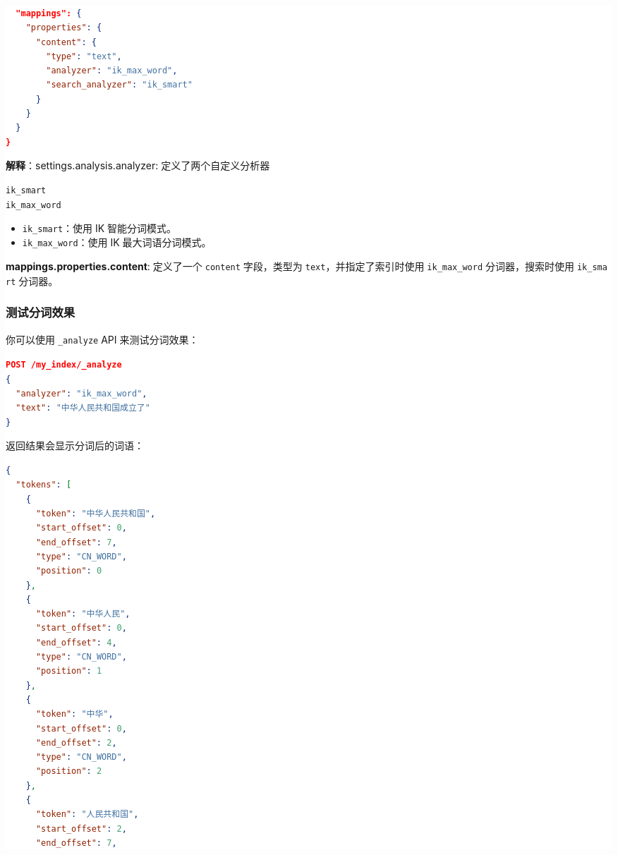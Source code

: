 ```json
  "mappings": {
    "properties": {
      "content": {
        "type": "text",
        "analyzer": "ik_max_word",
        "search_analyzer": "ik_smart"
      }
    }
  }
}
```

**解释**：settings.analysis.analyzer: 定义了两个自定义分析器

```
ik_smart
ik_max_word
```

- `ik_smart`：使用 IK 智能分词模式。
- `ik_max_word`：使用 IK 最大词语分词模式。

**mappings.properties.content**: 定义了一个 `content` 字段，类型为 `text`，并指定了索引时使用 `ik_max_word` 分词器，搜索时使用 `ik_smart` 分词器。

### 测试分词效果

你可以使用 `_analyze` API 来测试分词效果：

```json
POST /my_index/_analyze
{
  "analyzer": "ik_max_word",
  "text": "中华人民共和国成立了"
}
```

返回结果会显示分词后的词语：

```json
{
  "tokens": [
    {
      "token": "中华人民共和国",
      "start_offset": 0,
      "end_offset": 7,
      "type": "CN_WORD",
      "position": 0
    },
    {
      "token": "中华人民",
      "start_offset": 0,
      "end_offset": 4,
      "type": "CN_WORD",
      "position": 1
    },
    {
      "token": "中华",
      "start_offset": 0,
      "end_offset": 2,
      "type": "CN_WORD",
      "position": 2
    },
    {
      "token": "人民共和国",
      "start_offset": 2,
      "end_offset": 7,
```
